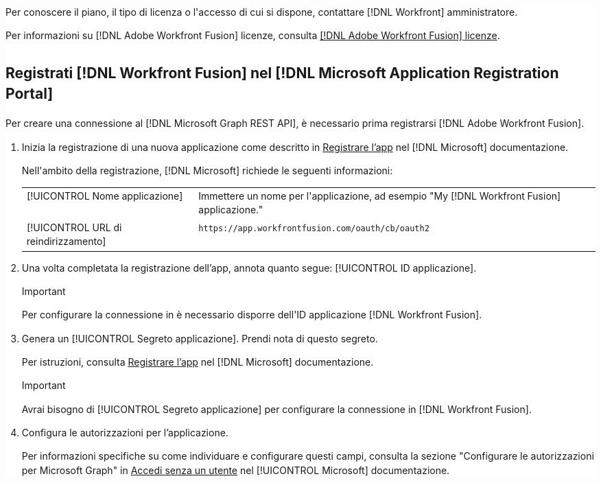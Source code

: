   </tr>
 </tbody> 
</table>

Per conoscere il piano, il tipo di licenza o l&#39;accesso di cui si dispone, contattare [!DNL Workfront] amministratore.

Per informazioni su [!DNL Adobe Workfront Fusion] licenze, consulta [[!DNL Adobe Workfront Fusion] licenze](../../workfront-fusion/get-started/license-automation-vs-integration.md).

## Registrati [!DNL Workfront Fusion] nel [!DNL Microsoft Application Registration Portal]

Per creare una connessione al [!DNL Microsoft Graph REST API], è necessario prima registrarsi [!DNL Adobe Workfront Fusion].

1. Inizia la registrazione di una nuova applicazione come descritto in [Registrare l’app](https://docs.microsoft.com/en-us/graph/auth-register-app-v2) nel [!DNL Microsoft] documentazione.

   Nell&#39;ambito della registrazione, [!DNL Microsoft] richiede le seguenti informazioni:

   <table style="table-layout:auto">
      <tr>
        <td>[!UICONTROL Nome applicazione]</td>
        <td>Immettere un nome per l'applicazione, ad esempio "My [!DNL Workfront Fusion] applicazione."</td>
      </tr>
      <tr>
        <td>[!UICONTROL URL di reindirizzamento]</td>
        <td><code>https://app.workfrontfusion.com/oauth/cb/oauth2</code></td>
      </tr>
    </table>

1. Una volta completata la registrazione dell’app, annota quanto segue: [!UICONTROL ID applicazione].

   >[!IMPORTANT]
   >
   >Per configurare la connessione in è necessario disporre dell&#39;ID applicazione [!DNL Workfront Fusion].

1. Genera un [!UICONTROL Segreto applicazione]. Prendi nota di questo segreto.

   Per istruzioni, consulta [Registrare l’app](https://docs.microsoft.com/en-us/graph/auth-register-app-v2) nel [!DNL Microsoft] documentazione.

   >[!IMPORTANT]
   >
   >Avrai bisogno di [!UICONTROL Segreto applicazione] per configurare la connessione in [!DNL Workfront Fusion].

1. Configura le autorizzazioni per l’applicazione.

   Per informazioni specifiche su come individuare e configurare questi campi, consulta la sezione &quot;Configurare le autorizzazioni per Microsoft Graph&quot; in [Accedi senza un utente](https://docs.microsoft.com/en-us/graph/auth-v2-service) nel [!UICONTROL Microsoft] documentazione.
